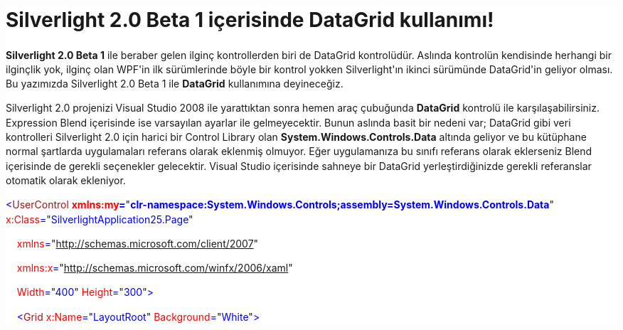 # Silverlight 2.0 Beta 1 içerisinde DataGrid kullanımı! 

**Silverlight 2.0 Beta 1** ile beraber gelen ilginç kontrollerden biri
de DataGrid kontrolüdür. Aslında kontrolün kendisinde herhangi bir
ilginçlik yok, ilginç olan WPF'in ilk sürümlerinde böyle bir kontrol
yokken Silverlight'ın ikinci sürümünde DataGrid'in geliyor olması. Bu
yazımızda Silverlight 2.0 Beta 1 ile **DataGrid** kullanımına
deyineceğiz.

Silverlight 2.0 projenizi Visual Studio 2008 ile yarattıktan sonra hemen
araç çubuğunda **DataGrid** kontrolü ile karşılaşabilirsiniz. Expression
Blend içerisinde ise varsayılan ayarlar ile gelmeyecektir. Bunun aslında
basit bir nedeni var; DataGrid gibi veri kontrolleri Silverlight 2.0
için harici bir Control Library olan **System.Windows.Controls.Data**
altında geliyor ve bu kütüphane normal şartlarda uygulamaları referans
olarak eklenmiş olmuyor. Eğer uygulamanıza bu sınıfı referans olarak
eklerseniz Blend içerisinde de gerekli seçenekler gelecektir. Visual
Studio içerisinde sahneye bir DataGrid yerleştirdiğinizde gerekli
referanslar otomatik olarak ekleniyor.

<span style="color: blue;">\<</span><span
style="color: #a31515;">UserControl</span><span style="color: blue;">
</span><span style="color: red;"> **xmlns:my**</span><span
style="color: blue;">**=**</span>"<span
style="color: blue;">**clr-namespace:System.Windows.Controls;assembly=System.Windows.Controls.Data**</span>"<span
style="color: blue;">  </span><span
style="color: red;">x:Class</span><span
style="color: blue;">=</span>"<span
style="color: blue;">SilverlightApplication25.Page</span>"

<span style="color: blue;">    </span><span
style="color: red;">xmlns</span><span
style="color: blue;">=</span>"<span
style="color: blue;">http://schemas.microsoft.com/client/2007</span>"<span
style="color: blue;"> </span>

<span style="color: blue;">    </span><span
style="color: red;">xmlns:x</span><span
style="color: blue;">=</span>"<span
style="color: blue;">http://schemas.microsoft.com/winfx/2006/xaml</span>"<span
style="color: blue;"> </span>

<span style="color: blue;">    </span><span
style="color: red;">Width</span><span
style="color: blue;">=</span>"<span
style="color: blue;">400</span>"<span style="color: blue;"> </span><span
style="color: red;">Height</span><span
style="color: blue;">=</span>"<span
style="color: blue;">300</span>"<span style="color: blue;">\></span>

<span style="color: blue;">    \<</span><span
style="color: #a31515;">Grid</span><span style="color: blue;">
</span><span style="color: red;">x:Name</span><span
style="color: blue;">=</span>"<span
style="color: blue;">LayoutRoot</span>"<span style="color: blue;">
</span><span style="color: red;">Background</span><span
style="color: blue;">=</span>"<span
style="color: blue;">White</span>"<span style="color: blue;">\></span>
